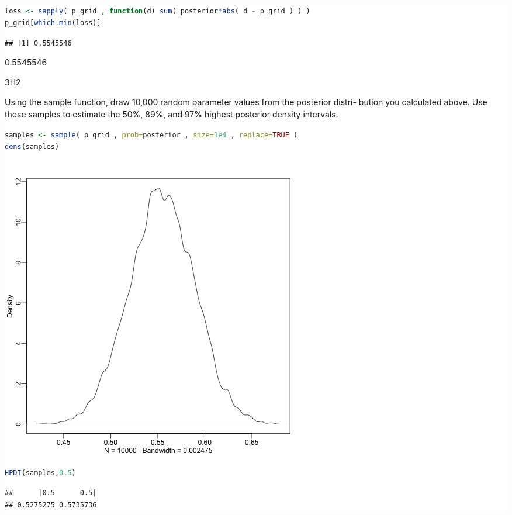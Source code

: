 ```r
loss <- sapply( p_grid , function(d) sum( posterior*abs( d - p_grid ) ) )
p_grid[which.min(loss)]
```

```
## [1] 0.5545546
```
0.5545546

3H2

Using the sample function, draw 10,000 random parameter values from the posterior distri- bution you calculated above. Use these samples to estimate the 50%, 89%, and 97% highest posterior density intervals.


```r
samples <- sample( p_grid , prob=posterior , size=1e4 , replace=TRUE )
dens(samples)
```

![plot of chunk unnamed-chunk-9](figure/unnamed-chunk-9-1.png)

```r
HPDI(samples,0.5)
```

```
##      |0.5      0.5| 
## 0.5275275 0.5735736
```
